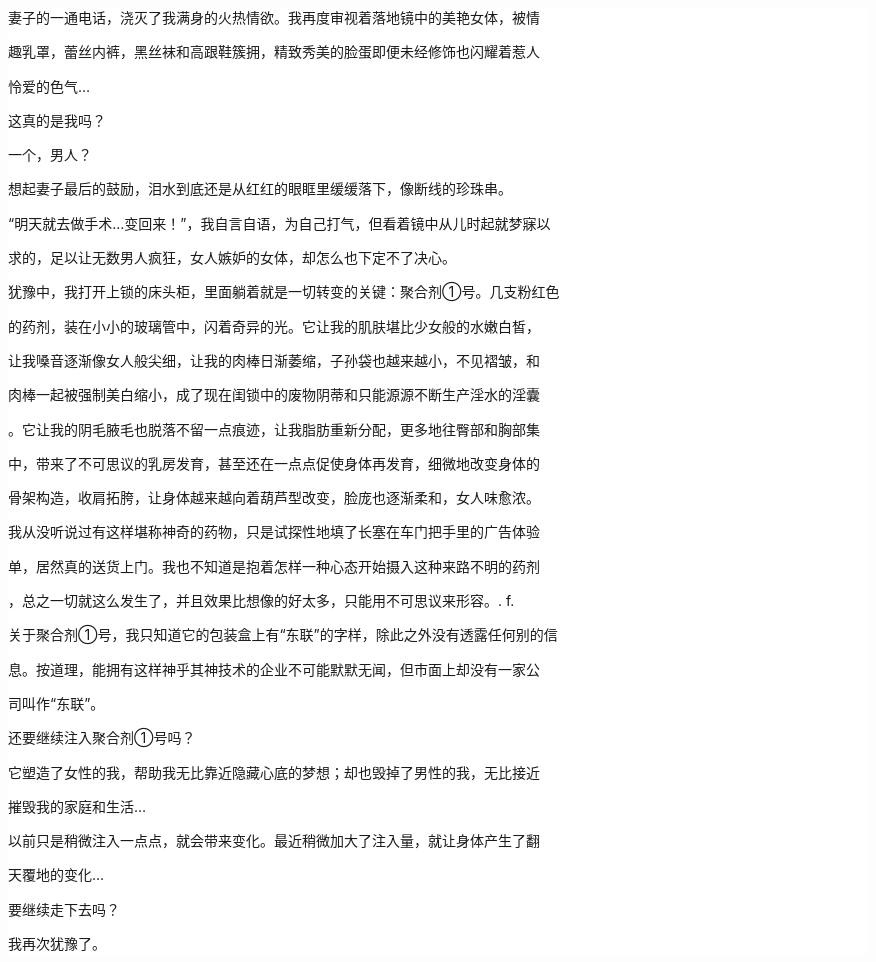 妻子的一通电话，浇灭了我满身的火热情欲。我再度审视着落地镜中的美艳女体，被情

趣乳罩，蕾丝内裤，黑丝袜和高跟鞋簇拥，精致秀美的脸蛋即便未经修饰也闪耀着惹人

怜爱的色气…

这真的是我吗？



一个，男人？

想起妻子最后的鼓励，泪水到底还是从红红的眼眶里缓缓落下，像断线的珍珠串。

“明天就去做手术…变回来！”，我自言自语，为自己打气，但看着镜中从儿时起就梦寐以

求的，足以让无数男人疯狂，女人嫉妒的女体，却怎么也下定不了决心。



犹豫中，我打开上锁的床头柜，里面躺着就是一切转变的关键：聚合剂①号。几支粉红色

的药剂，装在小小的玻璃管中，闪着奇异的光。它让我的肌肤堪比少女般的水嫩白皙，

让我嗓音逐渐像女人般尖细，让我的肉棒日渐萎缩，子孙袋也越来越小，不见褶皱，和

肉棒一起被强制美白缩小，成了现在闺锁中的废物阴蒂和只能源源不断生产淫水的淫囊

。它让我的阴毛腋毛也脱落不留一点痕迹，让我脂肪重新分配，更多地往臀部和胸部集

中，带来了不可思议的乳房发育，甚至还在一点点促使身体再发育，细微地改变身体的

骨架构造，收肩拓胯，让身体越来越向着葫芦型改变，脸庞也逐渐柔和，女人味愈浓。

我从没听说过有这样堪称神奇的药物，只是试探性地填了长塞在车门把手里的广告体验

单，居然真的送货上门。我也不知道是抱着怎样一种心态开始摄入这种来路不明的药剂

，总之一切就这么发生了，并且效果比想像的好太多，只能用不可思议来形容。.   f.

关于聚合剂①号，我只知道它的包装盒上有“东联”的字样，除此之外没有透露任何别的信

息。按道理，能拥有这样神乎其神技术的企业不可能默默无闻，但市面上却没有一家公

司叫作“东联”。



还要继续注入聚合剂①号吗？



它塑造了女性的我，帮助我无比靠近隐藏心底的梦想；却也毁掉了男性的我，无比接近

摧毁我的家庭和生活…



以前只是稍微注入一点点，就会带来变化。最近稍微加大了注入量，就让身体产生了翻

天覆地的变化…



要继续走下去吗？

我再次犹豫了。


